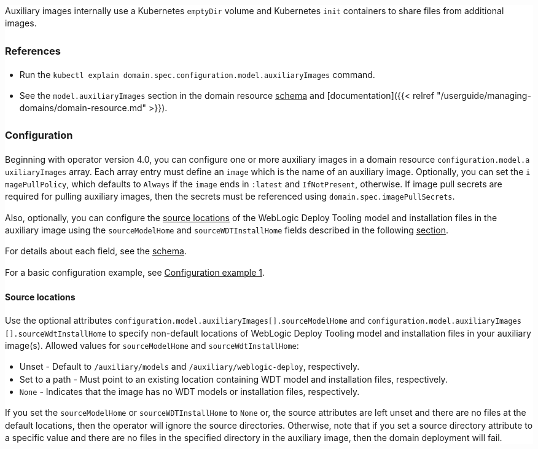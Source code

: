 Auxiliary images internally
use a Kubernetes `emptyDir` volume and Kubernetes `init` containers to share files
from additional images.

### References

- Run the `kubectl explain domain.spec.configuration.model.auxiliaryImages` command.

- See the `model.auxiliaryImages` section
  in the domain resource
  [schema](https://github.com/oracle/weblogic-kubernetes-operator/blob/main/documentation/domains/Domain.md)
  and [documentation]({{< relref "/userguide/managing-domains/domain-resource.md" >}}).

### Configuration

Beginning with operator version 4.0, you can configure one or more auxiliary images in a domain resource
`configuration.model.auxiliaryImages` array.
Each array entry must define an `image` which is the name of an auxiliary image.
Optionally, you can set the `imagePullPolicy`,
which defaults to `Always` if the `image` ends in `:latest` and `IfNotPresent`,
otherwise.
If image pull secrets are required for pulling auxiliary images, then the secrets must be referenced using `domain.spec.imagePullSecrets`.

Also, optionally, you can configure the [source locations](#source-locations) of the WebLogic Deploy Tooling model 
and installation files in the auxiliary image using the `sourceModelHome` and `sourceWDTInstallHome` fields described in the following 
[section](#source-locations).  

For details about each field, see the 
[schema](https://github.com/oracle/weblogic-kubernetes-operator/blob/main/documentation/domains/Domain.md#auxiliary-image).

For a basic configuration example, see [Configuration example 1](#configuration-example-1-basic-configuration).

#### Source locations
Use the optional attributes `configuration.model.auxiliaryImages[].sourceModelHome` and
`configuration.model.auxiliaryImages[].sourceWdtInstallHome` to specify non-default locations of 
WebLogic Deploy Tooling model and installation files in your auxiliary image(s).
Allowed values for `sourceModelHome` and `sourceWdtInstallHome`:
- Unset - Default to `/auxiliary/models` and `/auxiliary/weblogic-deploy`, respectively.
- Set to a path - Must point to an existing location containing WDT model and installation files, respectively.
- `None` - Indicates that the image has no WDT models or installation files, respectively. 

If you set the `sourceModelHome` or `sourceWDTInstallHome` to `None` or,
the source attributes are left unset and there are no files at the default locations,
then the operator will ignore the source directories. Otherwise,
note that if you set a source directory attribute to a specific value
and there are no files in the specified directory in the auxiliary image,
then the domain deployment will fail.

